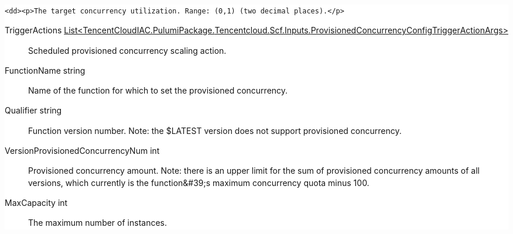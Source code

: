     <dd><p>The target concurrency utilization. Range: (0,1) (two decimal places).</p>
</dd><dt class="property-optional property-replacement"
            title="Optional">
        <span id="triggeractions_csharp">
<a data-swiftype-name="resource-property" data-swiftype-type="text" href="#triggeractions_csharp" style="color: inherit; text-decoration: inherit;">Trigger<wbr>Actions</a>
</span>
        <span class="property-indicator"></span>
        <span class="property-type"><a href="#provisionedconcurrencyconfigtriggeraction">List&lt;Tencent<wbr>Cloud<wbr>IAC.<wbr>Pulumi<wbr>Package.<wbr>Tencentcloud.<wbr>Scf.<wbr>Inputs.<wbr>Provisioned<wbr>Concurrency<wbr>Config<wbr>Trigger<wbr>Action<wbr>Args&gt;</a></span>
    </dt>
    <dd><p>Scheduled provisioned concurrency scaling action.</p>
</dd></dl>
</pulumi-choosable>
</div>

<div>
<pulumi-choosable type="language" values="go">
<dl class="resources-properties"><dt class="property-required property-replacement"
            title="Required">
        <span id="functionname_go">
<a data-swiftype-name="resource-property" data-swiftype-type="text" href="#functionname_go" style="color: inherit; text-decoration: inherit;">Function<wbr>Name</a>
</span>
        <span class="property-indicator"></span>
        <span class="property-type">string</span>
    </dt>
    <dd><p>Name of the function for which to set the provisioned concurrency.</p>
</dd><dt class="property-required property-replacement"
            title="Required">
        <span id="qualifier_go">
<a data-swiftype-name="resource-property" data-swiftype-type="text" href="#qualifier_go" style="color: inherit; text-decoration: inherit;">Qualifier</a>
</span>
        <span class="property-indicator"></span>
        <span class="property-type">string</span>
    </dt>
    <dd><p>Function version number. Note: the $LATEST version does not support provisioned concurrency.</p>
</dd><dt class="property-required property-replacement"
            title="Required">
        <span id="versionprovisionedconcurrencynum_go">
<a data-swiftype-name="resource-property" data-swiftype-type="text" href="#versionprovisionedconcurrencynum_go" style="color: inherit; text-decoration: inherit;">Version<wbr>Provisioned<wbr>Concurrency<wbr>Num</a>
</span>
        <span class="property-indicator"></span>
        <span class="property-type">int</span>
    </dt>
    <dd><p>Provisioned concurrency amount. Note: there is an upper limit for the sum of provisioned concurrency amounts of all versions, which currently is the function&amp;#39;s maximum concurrency quota minus 100.</p>
</dd><dt class="property-optional property-replacement"
            title="Optional">
        <span id="maxcapacity_go">
<a data-swiftype-name="resource-property" data-swiftype-type="text" href="#maxcapacity_go" style="color: inherit; text-decoration: inherit;">Max<wbr>Capacity</a>
</span>
        <span class="property-indicator"></span>
        <span class="property-type">int</span>
    </dt>
    <dd><p>The maximum number of instances.</p>
</dd><dt class="property-optional property-replacement"